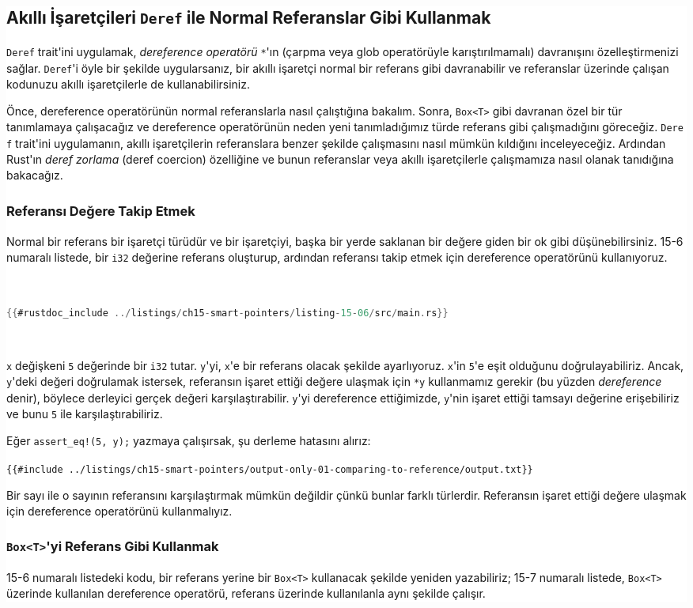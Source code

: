## Akıllı İşaretçileri `Deref` ile Normal Referanslar Gibi Kullanmak



<a id="treating-smart-pointers-like-regular-references-with-the-deref-trait"></a>

`Deref` trait'ini uygulamak, _dereference operatörü_ `*`'ın (çarpma veya glob operatörüyle karıştırılmamalı) davranışını özelleştirmenizi sağlar. `Deref`'i öyle bir şekilde uygularsanız, bir akıllı işaretçi normal bir referans gibi davranabilir ve referanslar üzerinde çalışan kodunuzu akıllı işaretçilerle de kullanabilirsiniz.

Önce, dereference operatörünün normal referanslarla nasıl çalıştığına bakalım. Sonra, `Box<T>` gibi davranan özel bir tür tanımlamaya çalışacağız ve dereference operatörünün neden yeni tanımladığımız türde referans gibi çalışmadığını göreceğiz. `Deref` trait'ini uygulamanın, akıllı işaretçilerin referanslara benzer şekilde çalışmasını nasıl mümkün kıldığını inceleyeceğiz. Ardından Rust'ın _deref zorlama_ (deref coercion) özelliğine ve bunun referanslar veya akıllı işaretçilerle çalışmamıza nasıl olanak tanıdığına bakacağız.



<a id="following-the-pointer-to-the-value-with-the-dereference-operator"></a>
<a id="following-the-pointer-to-the-value"></a>

### Referansı Değere Takip Etmek

Normal bir referans bir işaretçi türüdür ve bir işaretçiyi, başka bir yerde saklanan bir değere giden bir ok gibi düşünebilirsiniz. 15-6 numaralı listede, bir `i32` değerine referans oluşturup, ardından referansı takip etmek için dereference operatörünü kullanıyoruz.

<Listing number="15-6" file-name="src/main.rs" caption="Bir referansı bir `i32` değerine takip etmek için dereference operatörünü kullanmak">

```rust
{{#rustdoc_include ../listings/ch15-smart-pointers/listing-15-06/src/main.rs}}
```

</Listing>

`x` değişkeni `5` değerinde bir `i32` tutar. `y`'yi, `x`'e bir referans olacak şekilde ayarlıyoruz. `x`'in `5`'e eşit olduğunu doğrulayabiliriz. Ancak, `y`'deki değeri doğrulamak istersek, referansın işaret ettiği değere ulaşmak için `*y` kullanmamız gerekir (bu yüzden _dereference_ denir), böylece derleyici gerçek değeri karşılaştırabilir. `y`'yi dereference ettiğimizde, `y`'nin işaret ettiği tamsayı değerine erişebiliriz ve bunu `5` ile karşılaştırabiliriz.

Eğer `assert_eq!(5, y);` yazmaya çalışırsak, şu derleme hatasını alırız:

```console
{{#include ../listings/ch15-smart-pointers/output-only-01-comparing-to-reference/output.txt}}
```

Bir sayı ile o sayının referansını karşılaştırmak mümkün değildir çünkü bunlar farklı türlerdir. Referansın işaret ettiği değere ulaşmak için dereference operatörünü kullanmalıyız.

### `Box<T>`'yi Referans Gibi Kullanmak

15-6 numaralı listedeki kodu, bir referans yerine bir `Box<T>` kullanacak şekilde yeniden yazabiliriz; 15-7 numaralı listede, `Box<T>` üzerinde kullanılan dereference operatörü, referans üzerinde kullanılanla aynı şekilde çalışır.
